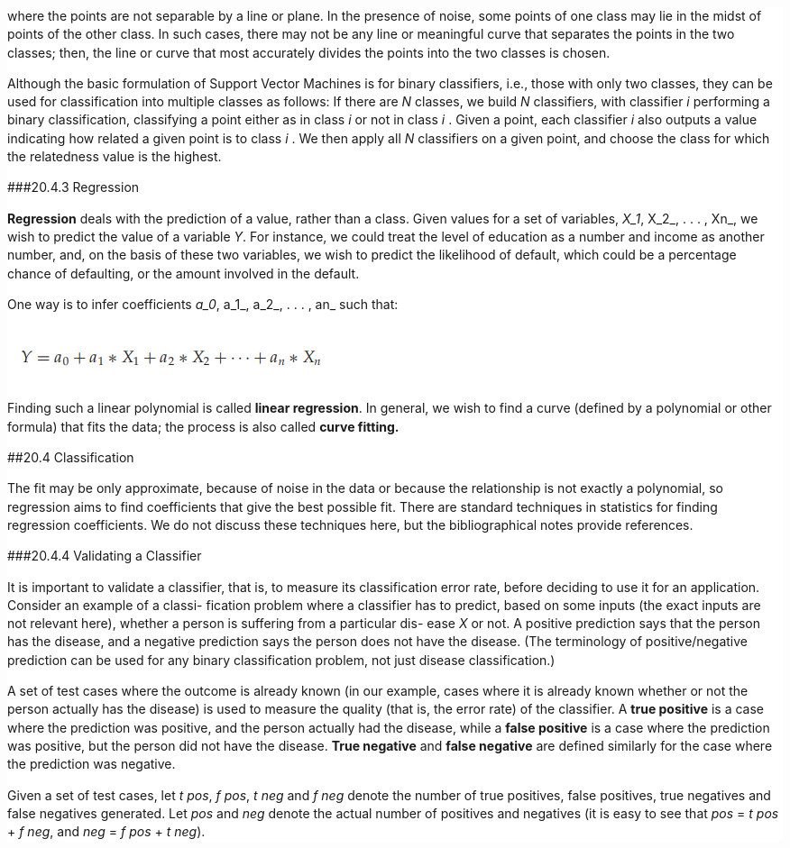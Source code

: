 where the points are not separable by a line or plane. In the presence of noise, some points of one class may lie in the midst of points of the other class. In such cases, there may not be any line or meaningful curve that separates the points in the two classes; then, the line or curve that most accurately divides the points into the two classes is chosen.

Although the basic formulation of Support Vector Machines is for binary classifiers, i.e., those with only two classes, they can be used for classification into multiple classes as follows: If there are _N_ classes, we build _N_ classifiers, with classifier _i_ performing a binary classification, classifying a point either as in class _i_ or not in class _i_ . Given a point, each classifier _i_ also outputs a value indicating how related a given point is to class _i_ . We then apply all _N_ classifiers on a given point, and choose the class for which the relatedness value is the highest.

###20.4.3 Regression

**Regression** deals with the prediction of a value, rather than a class. Given values for a set of variables, _X_1_, X_2_, . . . , Xn_, we wish to predict the value of a variable _Y_. For instance, we could treat the level of education as a number and income as another number, and, on the basis of these two variables, we wish to predict the likelihood of default, which could be a percentage chance of defaulting, or the amount involved in the default.

One way is to infer coefficients _a_0_, a_1_, a_2_, . . . , an_ such that:

![Alt text](279.png)

Finding such a linear polynomial is called **linear regression**. In general, we wish to find a curve (defined by a polynomial or other formula) that fits the data; the process is also called **curve fitting.**  

##20.4 Classification 

The fit may be only approximate, because of noise in the data or because the relationship is not exactly a polynomial, so regression aims to find coefficients that give the best possible fit. There are standard techniques in statistics for finding regression coefficients. We do not discuss these techniques here, but the bibliographical notes provide references.

###20.4.4 Validating a Classifier

It is important to validate a classifier, that is, to measure its classification error rate, before deciding to use it for an application. Consider an example of a classi- fication problem where a classifier has to predict, based on some inputs (the exact inputs are not relevant here), whether a person is suffering from a particular dis- ease _X_ or not. A positive prediction says that the person has the disease, and a negative prediction says the person does not have the disease. (The terminology of positive/negative prediction can be used for any binary classification problem, not just disease classification.)

A set of test cases where the outcome is already known (in our example, cases where it is already known whether or not the person actually has the disease) is used to measure the quality (that is, the error rate) of the classifier. A **true positive** is a case where the prediction was positive, and the person actually had the disease, while a **false positive** is a case where the prediction was positive, but the person did not have the disease. **True negative** and **false negative** are defined similarly for the case where the prediction was negative.

Given a set of test cases, let _t pos_, _f pos_, _t neg_ and _f neg_ denote the number of true positives, false positives, true negatives and false negatives generated. Let _pos_ and _neg_ denote the actual number of positives and negatives (it is easy to see that _pos_ \= _t pos_ \+ _f neg_, and _neg_ \= _f pos_ \+ _t neg_).

